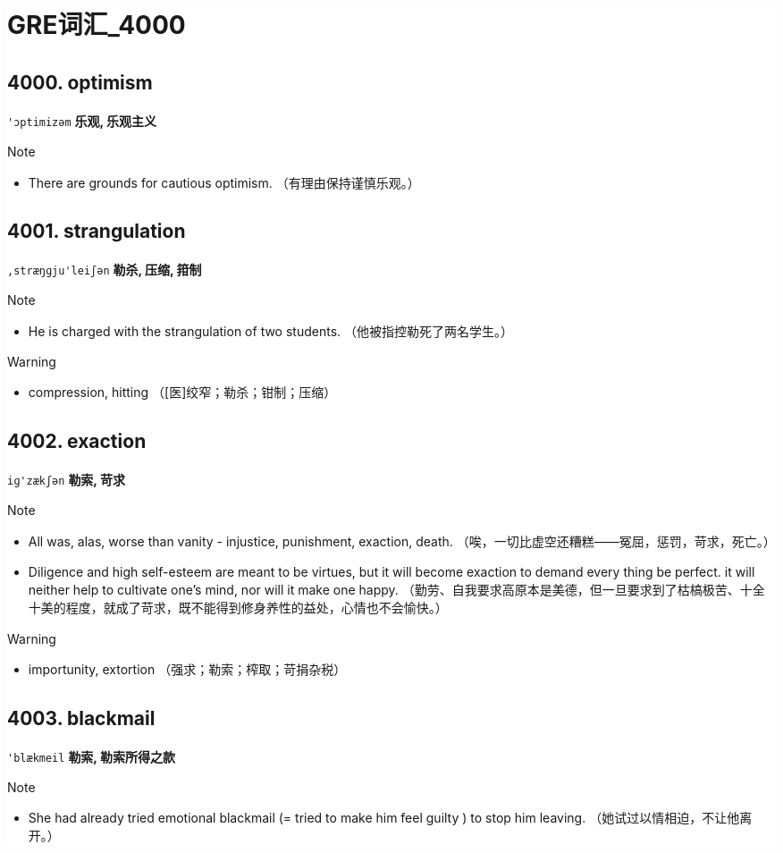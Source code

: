 # GRE词汇_4000

## 4000. optimism

`'ɔptimizəm`  **乐观, 乐观主义**

> [!NOTE]
>
> - There are grounds for cautious optimism. （有理由保持谨慎乐观。）
>

## 4001. strangulation

`,stræŋɡju'leiʃən`  **勒杀, 压缩, 箝制**

> [!NOTE]
>
> - He is charged with the strangulation of two students. （他被指控勒死了两名学生。）
>

> [!WARNING]
>
> - compression, hitting （[医]绞窄；勒杀；钳制；压缩）
>

## 4002. exaction

`iɡ'zækʃən`  **勒索, 苛求**

> [!NOTE]
>
> - All was, alas, worse than vanity - injustice, punishment, exaction, death. （唉，一切比虚空还糟糕——冤屈，惩罚，苛求，死亡。）
>
> - Diligence and high self-esteem are meant to be virtues, but it will become exaction to demand every thing be perfect. it will neither help to cultivate one’s mind, nor will it make one happy. （勤劳、自我要求高原本是美德，但一旦要求到了枯槁极苦、十全十美的程度，就成了苛求，既不能得到修身养性的益处，心情也不会愉快。）
>

> [!WARNING]
>
> - importunity, extortion （强求；勒索；榨取；苛捐杂税）
>

## 4003. blackmail

`'blækmeil`  **勒索, 勒索所得之款**

> [!NOTE]
>
> - She had already tried emotional blackmail (=  tried to make him feel guilty  ) to stop him leaving. （她试过以情相迫，不让他离开。）
>
